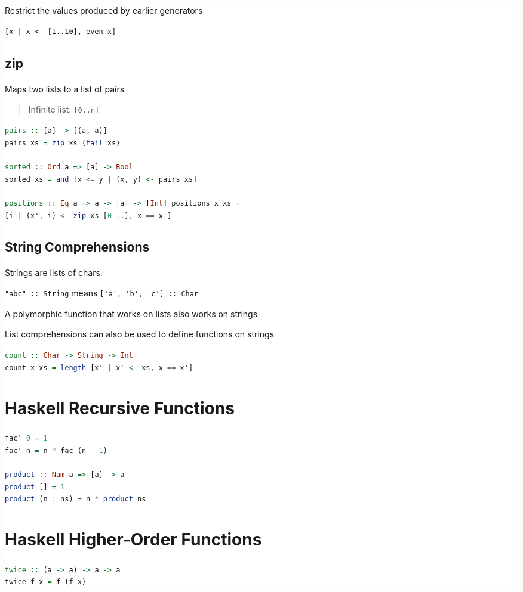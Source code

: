 Restrict the values produced by earlier generators

`[x | x <- [1..10], even x]`

## zip

Maps two lists to a list of pairs

> Infinite list: `[0..n]`

```haskell
pairs :: [a] -> [(a, a)]
pairs xs = zip xs (tail xs)

sorted :: Ord a => [a] -> Bool
sorted xs = and [x <= y | (x, y) <- pairs xs]

positions :: Eq a => a -> [a] -> [Int] positions x xs =
[i | (x', i) <- zip xs [0 ..], x == x']
```



## String Comprehensions

Strings are lists of chars.

`"abc" :: String` means `['a', 'b', 'c'] :: Char`

A polymorphic function that works on lists also works on strings

List comprehensions can also be used to define functions on strings

```haskell
count :: Char -> String -> Int
count x xs = length [x' | x' <- xs, x == x']
```

# Haskell Recursive Functions

```haskell
fac' 0 = 1
fac' n = n * fac (n - 1)

product :: Num a => [a] -> a
product [] = 1
product (n : ns) = n * product ns
```

# Haskell Higher-Order Functions

```haskell
twice :: (a -> a) -> a -> a
twice f x = f (f x)
```

